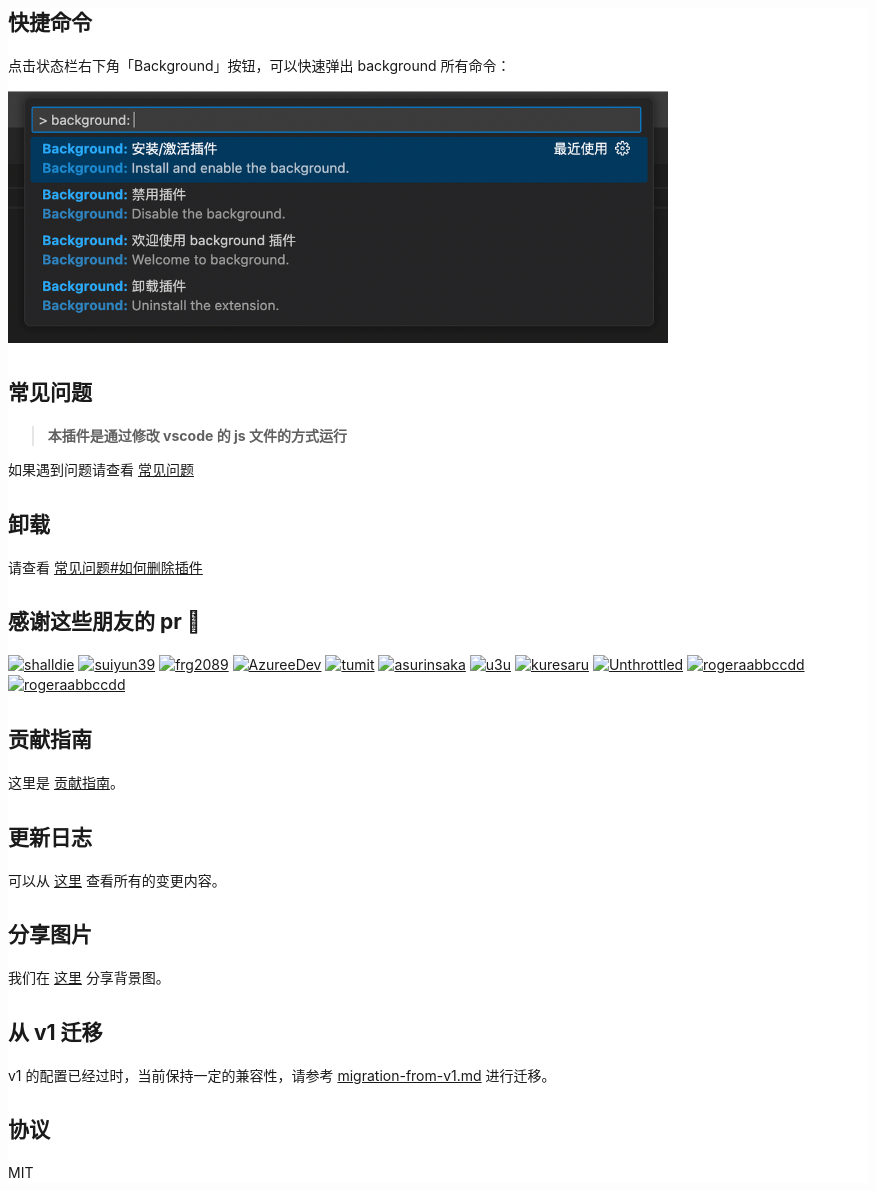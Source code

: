 ## 快捷命令

点击状态栏右下角「Background」按钮，可以快速弹出 background 所有命令：

<img width="660" src="./assets/commands.png">

## 常见问题

> **本插件是通过修改 vscode 的 js 文件的方式运行**

如果遇到问题请查看 [常见问题](https://github.com/shalldie/vscode-background/blob/master/docs/common-issues.zh-CN.md)

## 卸载

请查看 [常见问题#如何删除插件](https://github.com/shalldie/vscode-background/blob/master/docs/common-issues.zh-CN.md#%E5%A6%82%E4%BD%95%E5%88%A0%E9%99%A4%E6%8F%92%E4%BB%B6)

## 感谢这些朋友的 pr 🙏

[<img alt="shalldie" src="https://avatars3.githubusercontent.com/u/9987486?v=4" width="80">](https://github.com/shalldie) [<img alt="suiyun39" src="https://avatars.githubusercontent.com/u/20502666?v=4" width="80">](https://github.com/suiyun39) [<img alt="frg2089" src="https://avatars.githubusercontent.com/u/42184238?v=4" width="80">](https://github.com/frg2089) [<img alt="AzureeDev" src="https://avatars.githubusercontent.com/u/23083011?v=4" width="80">](https://github.com/AzureeDev) [<img alt="tumit" src="https://avatars.githubusercontent.com/u/1756190?v=4" width="80">](https://github.com/tumit) [<img alt="asurinsaka" src="https://avatars.githubusercontent.com/u/8145535?v=4" width="80">](https://github.com/asurinsaka) [<img alt="u3u" src="https://avatars.githubusercontent.com/u/20062482?v=4" width="80">](https://github.com/u3u) [<img alt="kuresaru" src="https://avatars.githubusercontent.com/u/31172177?v=4" width="80">](https://github.com/kuresaru) [<img alt="Unthrottled" src="https://avatars.githubusercontent.com/u/15972415?v=4" width="80">](https://github.com/Unthrottled) [<img alt="rogeraabbccdd" src="https://avatars.githubusercontent.com/u/15815422?v=4" width="80">](https://github.com/rogeraabbccdd) [<img alt="rogeraabbccdd" src="https://avatars.githubusercontent.com/u/86603229?v=4" width="80">](https://github.com/SatoMasahiro2005)

## 贡献指南

这里是 [贡献指南](https://github.com/shalldie/vscode-background/blob/master/docs/contributing.zh-CN.md)。

## 更新日志

可以从 [这里](https://github.com/shalldie/vscode-background/blob/master/CHANGELOG.md) 查看所有的变更内容。

## 分享图片

我们在 [这里](https://github.com/shalldie/vscode-background/issues/106) 分享背景图。

## 从 v1 迁移

v1 的配置已经过时，当前保持一定的兼容性，请参考 [migration-from-v1.md](https://github.com/shalldie/vscode-background/blob/master/docs/migration-from-v1.md) 进行迁移。

## 协议

MIT
